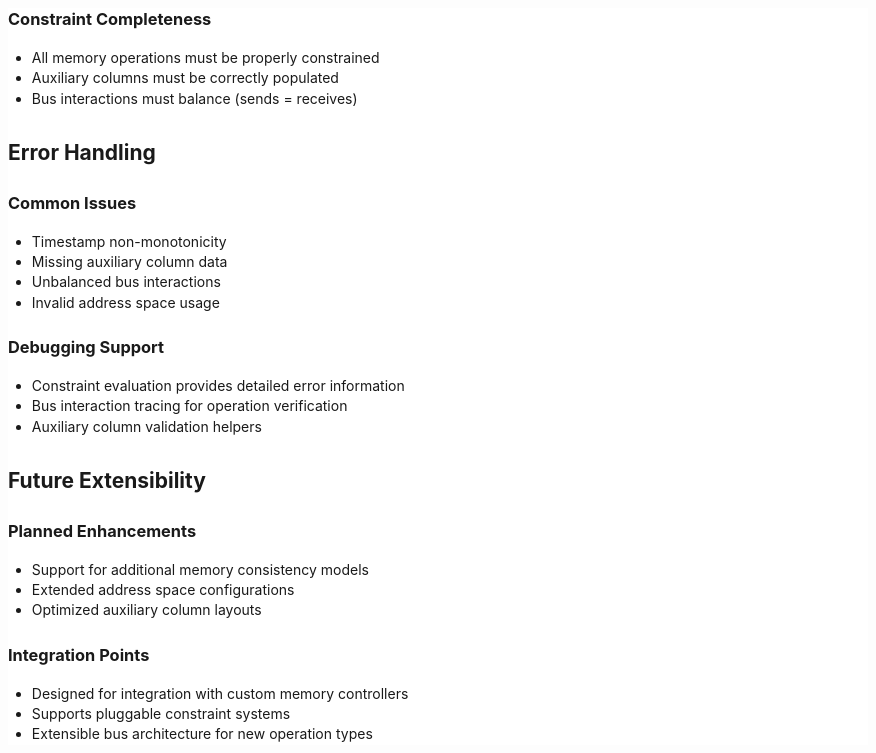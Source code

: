 ### Constraint Completeness
- All memory operations must be properly constrained
- Auxiliary columns must be correctly populated
- Bus interactions must balance (sends = receives)

## Error Handling

### Common Issues
- Timestamp non-monotonicity
- Missing auxiliary column data
- Unbalanced bus interactions
- Invalid address space usage

### Debugging Support
- Constraint evaluation provides detailed error information
- Bus interaction tracing for operation verification
- Auxiliary column validation helpers

## Future Extensibility

### Planned Enhancements
- Support for additional memory consistency models
- Extended address space configurations
- Optimized auxiliary column layouts

### Integration Points
- Designed for integration with custom memory controllers
- Supports pluggable constraint systems
- Extensible bus architecture for new operation types